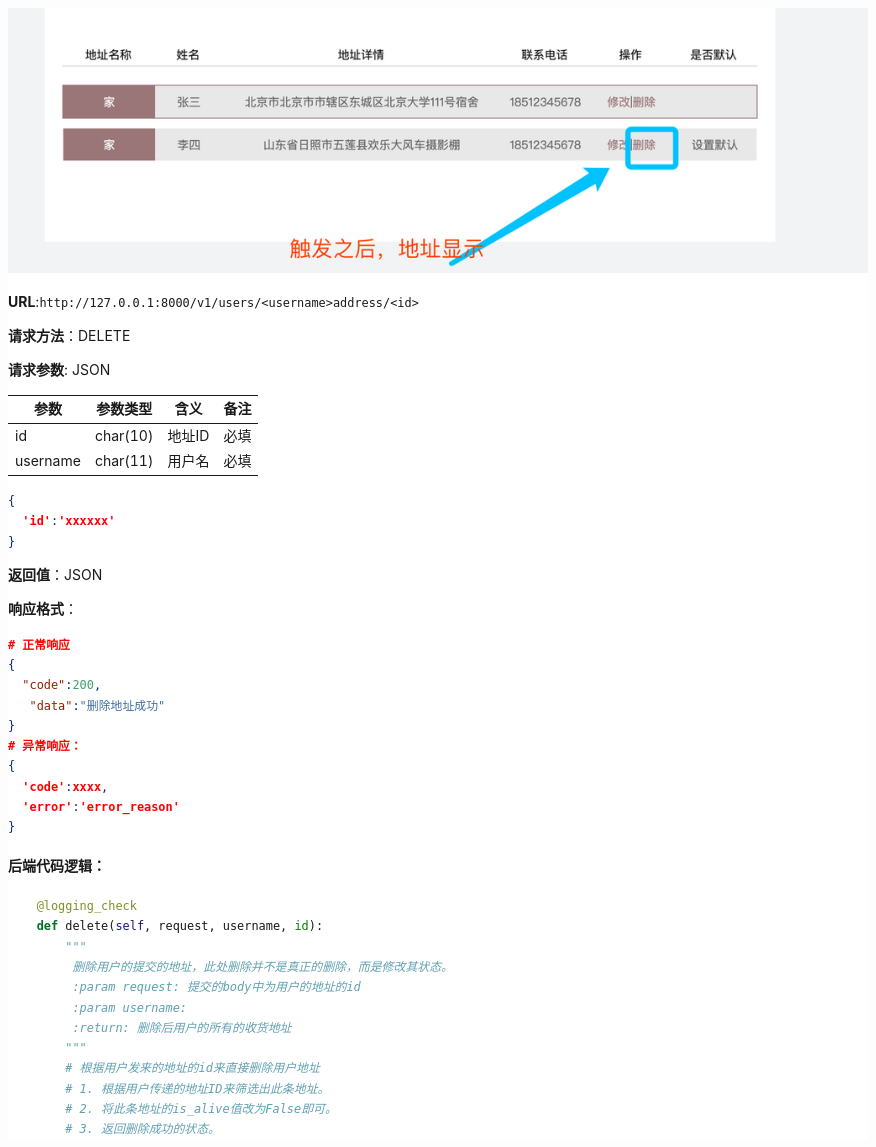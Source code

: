 ![WX20191125-094621@2x](images/WX20191125-094621@2x.png)

**URL**:`http://127.0.0.1:8000/v1/users/<username>address/<id>`

**请求方法**：DELETE

**请求参数**: JSON

| 参数     | 参数类型 | 含义   | 备注 |
| -------- | -------- | ------ | ---- |
| id       | char(10) | 地址ID | 必填 |
| username | char(11) | 用户名 | 必填 |

```json
{
  'id':'xxxxxx'
}
```

**返回值**：JSON

**响应格式**：

```json
# 正常响应
{
  "code":200,
   "data":"删除地址成功"
}
# 异常响应：
{
  'code':xxxx,
  'error':'error_reason'
}
```

#### 后端代码逻辑：

```python
    @logging_check
    def delete(self, request, username, id):
        """
         删除用户的提交的地址，此处删除并不是真正的删除，而是修改其状态。
         :param request: 提交的body中为用户的地址的id
         :param username:
         :return: 删除后用户的所有的收货地址
        """
        # 根据用户发来的地址的id来直接删除用户地址
        # 1. 根据用户传递的地址ID来筛选出此条地址。
        # 2. 将此条地址的is_alive值改为False即可。
        # 3. 返回删除成功的状态。
```
